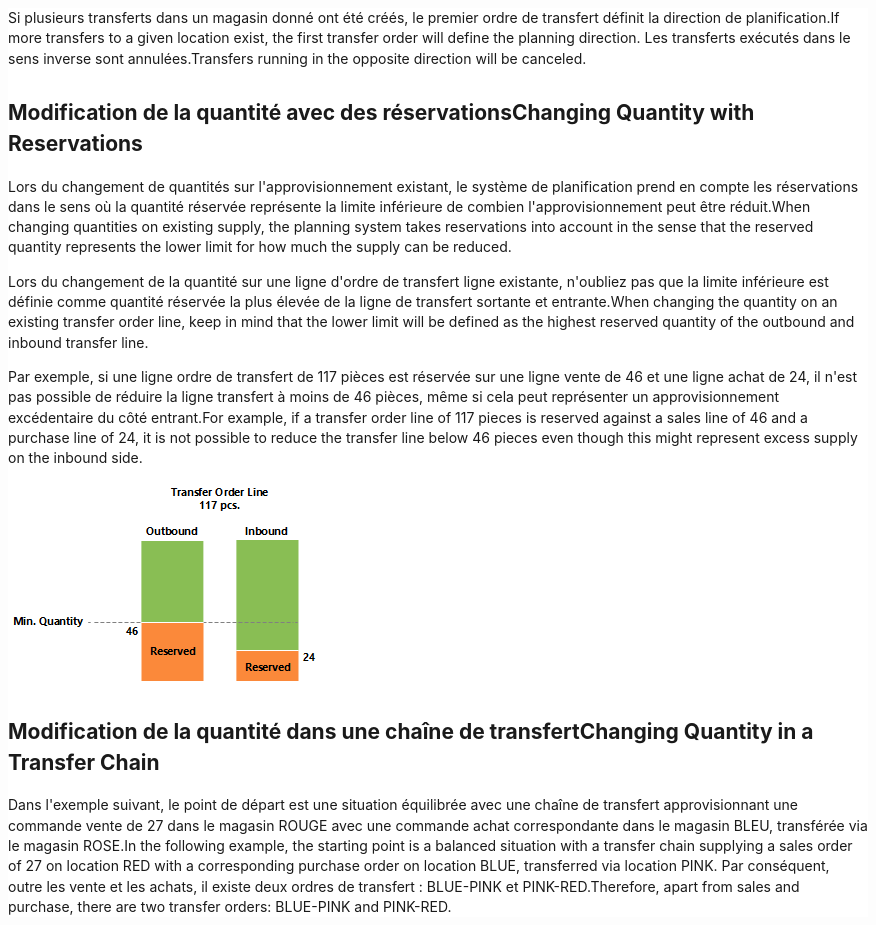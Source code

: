 <span data-ttu-id="77fd0-145">Si plusieurs transferts dans un magasin donné ont été créés, le premier ordre de transfert définit la direction de planification.</span><span class="sxs-lookup"><span data-stu-id="77fd0-145">If more transfers to a given location exist, the first transfer order will define the planning direction.</span></span> <span data-ttu-id="77fd0-146">Les transferts exécutés dans le sens inverse sont annulées.</span><span class="sxs-lookup"><span data-stu-id="77fd0-146">Transfers running in the opposite direction will be canceled.</span></span>  
  
## <a name="changing-quantity-with-reservations"></a><span data-ttu-id="77fd0-147">Modification de la quantité avec des réservations</span><span class="sxs-lookup"><span data-stu-id="77fd0-147">Changing Quantity with Reservations</span></span>  
<span data-ttu-id="77fd0-148">Lors du changement de quantités sur l'approvisionnement existant, le système de planification prend en compte les réservations dans le sens où la quantité réservée représente la limite inférieure de combien l'approvisionnement peut être réduit.</span><span class="sxs-lookup"><span data-stu-id="77fd0-148">When changing quantities on existing supply, the planning system takes reservations into account in the sense that the reserved quantity represents the lower limit for how much the supply can be reduced.</span></span>  
  
<span data-ttu-id="77fd0-149">Lors du changement de la quantité sur une ligne d'ordre de transfert ligne existante, n'oubliez pas que la limite inférieure est définie comme quantité réservée la plus élevée de la ligne de transfert sortante et entrante.</span><span class="sxs-lookup"><span data-stu-id="77fd0-149">When changing the quantity on an existing transfer order line, keep in mind that the lower limit will be defined as the highest reserved quantity of the outbound and inbound transfer line.</span></span>  
  
<span data-ttu-id="77fd0-150">Par exemple, si une ligne ordre de transfert de 117 pièces est réservée sur une ligne vente de 46 et une ligne achat de 24, il n'est pas possible de réduire la ligne transfert à moins de 46 pièces, même si cela peut représenter un approvisionnement excédentaire du côté entrant.</span><span class="sxs-lookup"><span data-stu-id="77fd0-150">For example, if a transfer order line of 117 pieces is reserved against a sales line of 46 and a purchase line of 24, it is not possible to reduce the transfer line below 46 pieces even though this might represent excess supply on the inbound side.</span></span>  
  
![](media/nav_app_supply_planning_7_transfers8.png "NAV_APP_supply_planning_7_transfers8")  
  
## <a name="changing-quantity-in-a-transfer-chain"></a><span data-ttu-id="77fd0-151">Modification de la quantité dans une chaîne de transfert</span><span class="sxs-lookup"><span data-stu-id="77fd0-151">Changing Quantity in a Transfer Chain</span></span>  
<span data-ttu-id="77fd0-152">Dans l'exemple suivant, le point de départ est une situation équilibrée avec une chaîne de transfert approvisionnant une commande vente de 27 dans le magasin ROUGE avec une commande achat correspondante dans le magasin BLEU, transférée via le magasin ROSE.</span><span class="sxs-lookup"><span data-stu-id="77fd0-152">In the following example, the starting point is a balanced situation with a transfer chain supplying a sales order of 27 on location RED with a corresponding purchase order on location BLUE, transferred via location PINK.</span></span> <span data-ttu-id="77fd0-153">Par conséquent, outre les vente et les achats, il existe deux ordres de transfert : BLUE-PINK et PINK-RED.</span><span class="sxs-lookup"><span data-stu-id="77fd0-153">Therefore, apart from sales and purchase, there are two transfer orders: BLUE-PINK and PINK-RED.</span></span>  
  
